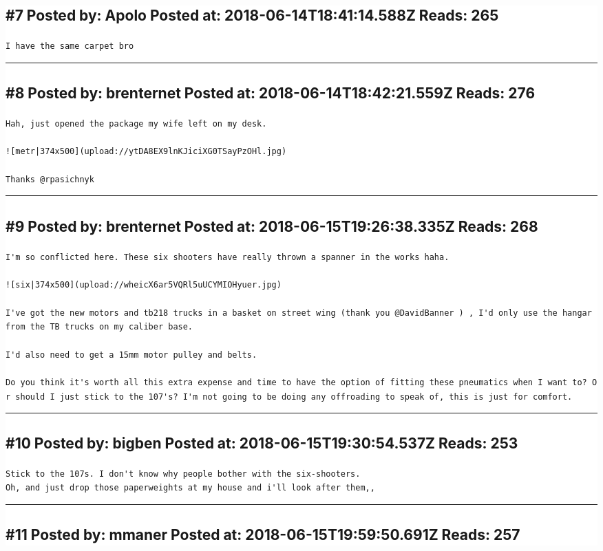 ## \#7 Posted by: Apolo Posted at: 2018-06-14T18:41:14.588Z Reads: 265

```
I have the same carpet bro
```

---
## \#8 Posted by: brenternet Posted at: 2018-06-14T18:42:21.559Z Reads: 276

```
Hah, just opened the package my wife left on my desk.

![metr|374x500](upload://ytDA8EX9lnKJiciXG0TSayPzOHl.jpg)

Thanks @rpasichnyk
```

---
## \#9 Posted by: brenternet Posted at: 2018-06-15T19:26:38.335Z Reads: 268

```
I'm so conflicted here. These six shooters have really thrown a spanner in the works haha. 

![six|374x500](upload://wheicX6ar5VQRl5uUCYMIOHyuer.jpg)

I've got the new motors and tb218 trucks in a basket on street wing (thank you @DavidBanner ) , I'd only use the hangar from the TB trucks on my caliber base.

I'd also need to get a 15mm motor pulley and belts.

Do you think it's worth all this extra expense and time to have the option of fitting these pneumatics when I want to? Or should I just stick to the 107's? I'm not going to be doing any offroading to speak of, this is just for comfort.
```

---
## \#10 Posted by: bigben Posted at: 2018-06-15T19:30:54.537Z Reads: 253

```
Stick to the 107s. I don't know why people bother with the six-shooters.
Oh, and just drop those paperweights at my house and i'll look after them,,
```

---
## \#11 Posted by: mmaner Posted at: 2018-06-15T19:59:50.691Z Reads: 257
